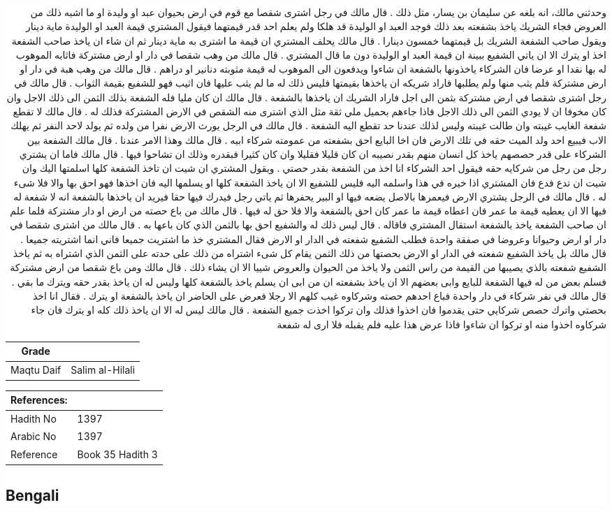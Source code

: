 
<div dir="rtl" lang="ar" style={{fontSize:'larger',backgroundColor:'#f8f9fa',padding:20}}>
وحدثني مالك، انه بلغه عن سليمان بن يسار، مثل ذلك . قال مالك في رجل اشترى شقصا مع قوم في ارض بحيوان عبد او وليدة او ما اشبه ذلك من العروض فجاء الشريك ياخذ بشفعته بعد ذلك فوجد العبد او الوليدة قد هلكا ولم يعلم احد قدر قيمتهما فيقول المشتري قيمة العبد او الوليدة ماية دينار ويقول صاحب الشفعة الشريك بل قيمتهما خمسون دينارا . قال مالك يحلف المشتري ان قيمة ما اشترى به ماية دينار ثم ان شاء ان ياخذ صاحب الشفعة اخذ او يترك الا ان ياتي الشفيع ببينة ان قيمة العبد او الوليدة دون ما قال المشتري . قال مالك من وهب شقصا في دار او ارض مشتركة فاثابه الموهوب له بها نقدا او عرضا فان الشركاء ياخذونها بالشفعة ان شاءوا ويدفعون الى الموهوب له قيمة مثوبته دنانير او دراهم . قال مالك من وهب هبة في دار او ارض مشتركة فلم يثب منها ولم يطلبها فاراد شريكه ان ياخذها بقيمتها فليس ذلك له ما لم يثب عليها فان اثيب فهو للشفيع بقيمة الثواب . قال مالك في رجل اشترى شقصا في ارض مشتركة بثمن الى اجل فاراد الشريك ان ياخذها بالشفعة . قال مالك ان كان مليا فله الشفعة بذلك الثمن الى ذلك الاجل وان كان مخوفا ان لا يودي الثمن الى ذلك الاجل فاذا جاءهم بحميل ملي ثقة مثل الذي اشترى منه الشقص في الارض المشتركة فذلك له . قال مالك لا تقطع شفعة الغايب غيبته وان طالت غيبته وليس لذلك عندنا حد تقطع اليه الشفعة . قال مالك في الرجل يورث الارض نفرا من ولده ثم يولد لاحد النفر ثم يهلك الاب فيبيع احد ولد الميت حقه في تلك الارض فان اخا البايع احق بشفعته من عمومته شركاء ابيه . قال مالك وهذا الامر عندنا . قال مالك الشفعة بين الشركاء على قدر حصصهم ياخذ كل انسان منهم بقدر نصيبه ان كان قليلا فقليلا وان كان كثيرا فبقدره وذلك ان تشاحوا فيها . قال مالك فاما ان يشتري رجل من رجل من شركايه حقه فيقول احد الشركاء انا اخذ من الشفعة بقدر حصتي . ويقول المشتري ان شيت ان تاخذ الشفعة كلها اسلمتها اليك وان شيت ان تدع فدع فان المشتري اذا خيره في هذا واسلمه اليه فليس للشفيع الا ان ياخذ الشفعة كلها او يسلمها اليه فان اخذها فهو احق بها والا فلا شىء له . قال مالك في الرجل يشتري الارض فيعمرها بالاصل يضعه فيها او البير يحفرها ثم ياتي رجل فيدرك فيها حقا فيريد ان ياخذها بالشفعة انه لا شفعة له فيها الا ان يعطيه قيمة ما عمر فان اعطاه قيمة ما عمر كان احق بالشفعة والا فلا حق له فيها . قال مالك من باع حصته من ارض او دار مشتركة فلما علم ان صاحب الشفعة ياخذ بالشفعة استقال المشتري فاقاله . قال ليس ذلك له والشفيع احق بها بالثمن الذي كان باعها به . قال مالك من اشترى شقصا في دار او ارض وحيوانا وعروضا في صفقة واحدة فطلب الشفيع شفعته في الدار او الارض فقال المشتري خذ ما اشتريت جميعا فاني انما اشتريته جميعا . قال مالك بل ياخذ الشفيع شفعته في الدار او الارض بحصتها من ذلك الثمن يقام كل شىء اشتراه من ذلك على حدته على الثمن الذي اشتراه به ثم ياخذ الشفيع شفعته بالذي يصيبها من القيمة من راس الثمن ولا ياخذ من الحيوان والعروض شييا الا ان يشاء ذلك . قال مالك ومن باع شقصا من ارض مشتركة فسلم بعض من له فيها الشفعة للبايع وابى بعضهم الا ان ياخذ بشفعته ان من ابى ان يسلم ياخذ بالشفعة كلها وليس له ان ياخذ بقدر حقه ويترك ما بقي . قال مالك في نفر شركاء في دار واحدة فباع احدهم حصته وشركاوه غيب كلهم الا رجلا فعرض على الحاضر ان ياخذ بالشفعة او يترك . فقال انا اخذ بحصتي واترك حصص شركايي حتى يقدموا فان اخذوا فذلك وان تركوا اخذت جميع الشفعة . قال مالك ليس له الا ان ياخذ ذلك كله او يترك فان جاء شركاوه اخذوا منه او تركوا ان شاءوا فاذا عرض هذا عليه فلم يقبله فلا ارى له شفعة
</div>
<div style={{backgroundColor:'#f8f9fa',padding:20, marginBottom: 10}}><table> <thead> <tr> <th>Grade</th> <th></th> </tr> </thead> <tbody> <tr><td>Maqtu Daif</td><td>Salim al-Hilali</td></tr></tbody></table><table> <thead> <tr> <th>References:</th> <th></th> </tr> </thead> <tbody><tr><td>Hadith No</td><td>1397</td></tr><tr><td>Arabic No</td><td>1397</td></tr><tr><td>Reference</td><td>Book 35 Hadith 3</td></tr></tbody></table></div>

## Bengali


<div dir="ltr" lang="bn" style={{fontSize:'larger',backgroundColor:'#f8f9fa',padding:20}}>